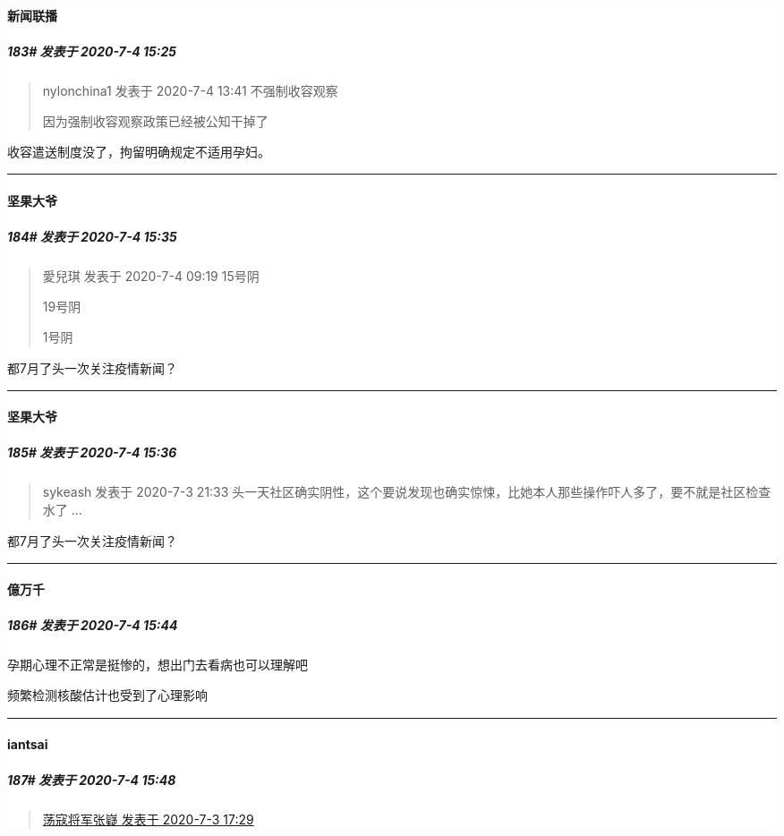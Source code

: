 ####  新闻联播  
##### 183#       发表于 2020-7-4 15:25


<blockquote>nylonchina1 发表于 2020-7-4 13:41
不强制收容观察


因为强制收容观察政策已经被公知干掉了</blockquote>
收容遣送制度没了，拘留明确规定不适用孕妇。


-----

####  坚果大爷  
##### 184#       发表于 2020-7-4 15:35


<blockquote>愛兒琪 发表于 2020-7-4 09:19
15号阴

19号阴

1号阴
</blockquote>
都7月了头一次关注疫情新闻？


-----

####  坚果大爷  
##### 185#       发表于 2020-7-4 15:36


<blockquote>sykeash 发表于 2020-7-3 21:33
头一天社区确实阴性，这个要说发现也确实惊悚，比她本人那些操作吓人多了，要不就是社区检查水了 ...</blockquote>
都7月了头一次关注疫情新闻？


-----

####  億万千  
##### 186#       发表于 2020-7-4 15:44


孕期心理不正常是挺惨的，想出门去看病也可以理解吧

频繁检测核酸估计也受到了心理影响


-----

####  iantsai  
##### 187#       发表于 2020-7-4 15:48


<blockquote><a href="httphttps://bbs.saraba1st.com/2b/forum.php?mod=redirect&amp;goto=findpost&amp;pid=48052567&amp;ptid=1945650" target="_blank">荡寇将军张嶷 发表于 2020-7-3 17:29</a>

